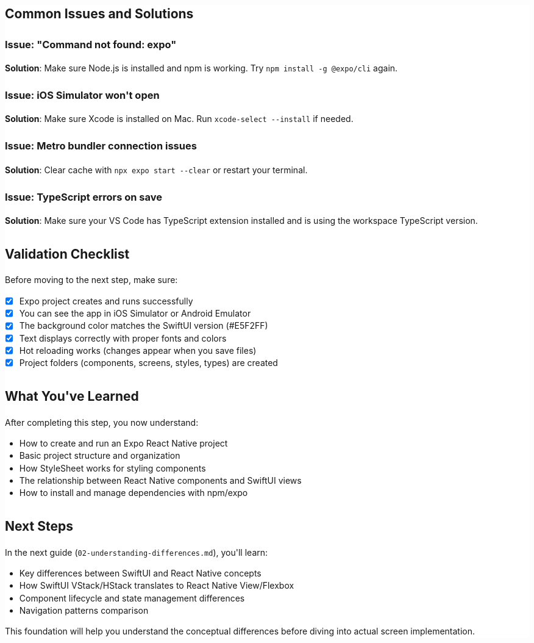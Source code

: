 ## Common Issues and Solutions

### Issue: "Command not found: expo"

**Solution**: Make sure Node.js is installed and npm is working. Try `npm install -g @expo/cli` again.

### Issue: iOS Simulator won't open

**Solution**: Make sure Xcode is installed on Mac. Run `xcode-select --install` if needed.

### Issue: Metro bundler connection issues

**Solution**: Clear cache with `npx expo start --clear` or restart your terminal.

### Issue: TypeScript errors on save

**Solution**: Make sure your VS Code has TypeScript extension installed and is using the workspace TypeScript version.

## Validation Checklist

Before moving to the next step, make sure:

- [x] Expo project creates and runs successfully
- [x] You can see the app in iOS Simulator or Android Emulator
- [x] The background color matches the SwiftUI version (#E5F2FF)
- [x] Text displays correctly with proper fonts and colors
- [x] Hot reloading works (changes appear when you save files)
- [x] Project folders (components, screens, styles, types) are created

## What You've Learned

After completing this step, you now understand:

- How to create and run an Expo React Native project
- Basic project structure and organization
- How StyleSheet works for styling components
- The relationship between React Native components and SwiftUI views
- How to install and manage dependencies with npm/expo

## Next Steps

In the next guide (`02-understanding-differences.md`), you'll learn:

- Key differences between SwiftUI and React Native concepts
- How SwiftUI VStack/HStack translates to React Native View/Flexbox
- Component lifecycle and state management differences
- Navigation patterns comparison

This foundation will help you understand the conceptual differences before diving into actual screen implementation.
